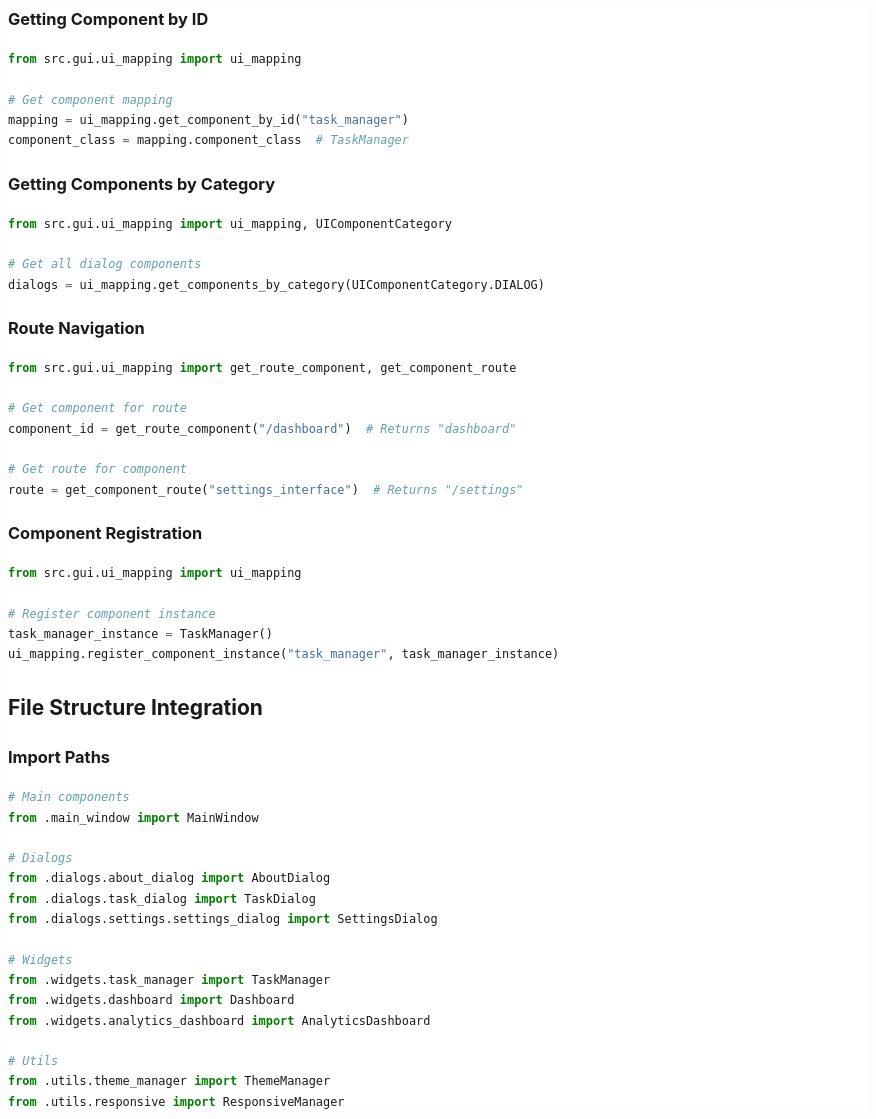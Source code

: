 ### Getting Component by ID
```python
from src.gui.ui_mapping import ui_mapping

# Get component mapping
mapping = ui_mapping.get_component_by_id("task_manager")
component_class = mapping.component_class  # TaskManager
```

### Getting Components by Category
```python
from src.gui.ui_mapping import ui_mapping, UIComponentCategory

# Get all dialog components
dialogs = ui_mapping.get_components_by_category(UIComponentCategory.DIALOG)
```

### Route Navigation
```python
from src.gui.ui_mapping import get_route_component, get_component_route

# Get component for route
component_id = get_route_component("/dashboard")  # Returns "dashboard"

# Get route for component
route = get_component_route("settings_interface")  # Returns "/settings"
```

### Component Registration
```python
from src.gui.ui_mapping import ui_mapping

# Register component instance
task_manager_instance = TaskManager()
ui_mapping.register_component_instance("task_manager", task_manager_instance)
```

## File Structure Integration

### Import Paths
```python
# Main components
from .main_window import MainWindow

# Dialogs
from .dialogs.about_dialog import AboutDialog
from .dialogs.task_dialog import TaskDialog
from .dialogs.settings.settings_dialog import SettingsDialog

# Widgets
from .widgets.task_manager import TaskManager
from .widgets.dashboard import Dashboard
from .widgets.analytics_dashboard import AnalyticsDashboard

# Utils
from .utils.theme_manager import ThemeManager
from .utils.responsive import ResponsiveManager
```
